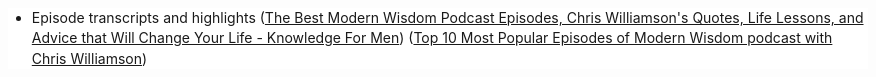 - Episode transcripts and highlights ([The Best Modern Wisdom Podcast Episodes, Chris Williamson's Quotes, Life Lessons, and Advice that Will Change Your Life - Knowledge For Men](https://www.knowledgeformen.com/chris-williamson-podcast-episodes-interviews-quotes-advice/#:~:text=2,Mastery%20%26%20Finding%20Purpose)) ([Top 10 Most Popular Episodes of Modern Wisdom podcast with Chris Williamson](https://memod.com/podcastpro/top-10-most-popular-episodes-of-modern-wisdom-podcast-with-chris-williamson-5986#:~:text=Share))  

